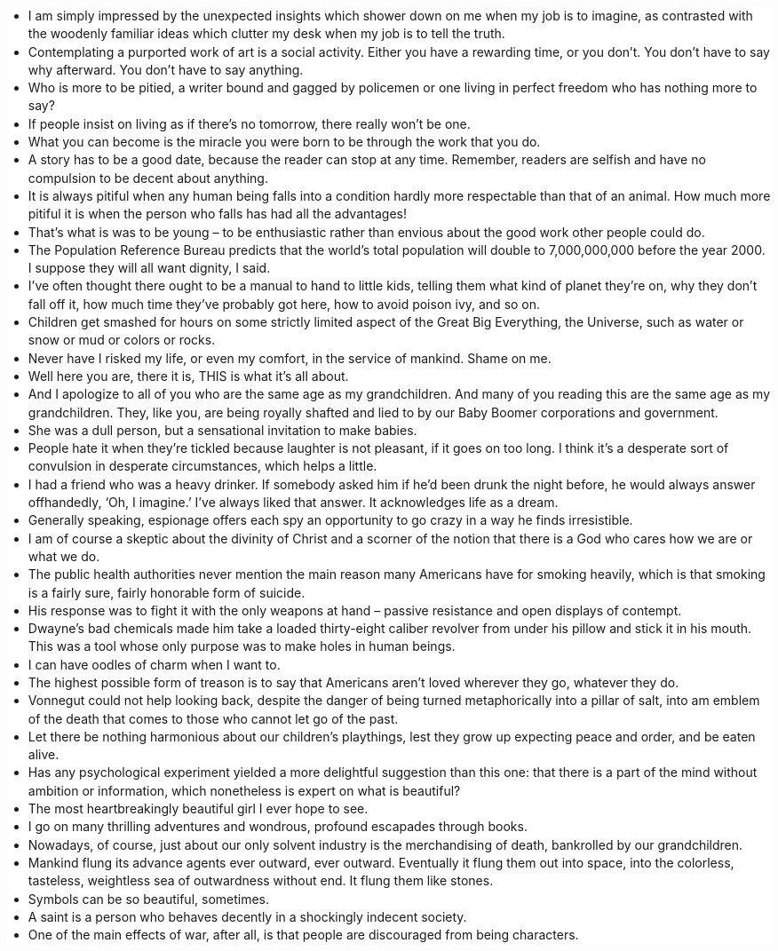  - I am simply impressed by the unexpected insights which shower down on me when my job is to imagine, as contrasted with the woodenly familiar ideas which clutter my desk when my job is to tell the truth.
 - Contemplating a purported work of art is a social activity. Either you have a rewarding time, or you don’t. You don’t have to say why afterward. You don’t have to say anything.
 - Who is more to be pitied, a writer bound and gagged by policemen or one living in perfect freedom who has nothing more to say?
 - If people insist on living as if there’s no tomorrow, there really won’t be one.
 - What you can become is the miracle you were born to be through the work that you do.
 - A story has to be a good date, because the reader can stop at any time. Remember, readers are selfish and have no compulsion to be decent about anything.
 - It is always pitiful when any human being falls into a condition hardly more respectable than that of an animal. How much more pitiful it is when the person who falls has had all the advantages!
 - That’s what is was to be young – to be enthusiastic rather than envious about the good work other people could do.
 - The Population Reference Bureau predicts that the world’s total population will double to 7,000,000,000 before the year 2000. I suppose they will all want dignity, I said.
 - I’ve often thought there ought to be a manual to hand to little kids, telling them what kind of planet they’re on, why they don’t fall off it, how much time they’ve probably got here, how to avoid poison ivy, and so on.
 - Children get smashed for hours on some strictly limited aspect of the Great Big Everything, the Universe, such as water or snow or mud or colors or rocks.
 - Never have I risked my life, or even my comfort, in the service of mankind. Shame on me.
 - Well here you are, there it is, THIS is what it’s all about.
 - And I apologize to all of you who are the same age as my grandchildren. And many of you reading this are the same age as my grandchildren. They, like you, are being royally shafted and lied to by our Baby Boomer corporations and government.
 - She was a dull person, but a sensational invitation to make babies.
 - People hate it when they’re tickled because laughter is not pleasant, if it goes on too long. I think it’s a desperate sort of convulsion in desperate circumstances, which helps a little.
 - I had a friend who was a heavy drinker. If somebody asked him if he’d been drunk the night before, he would always answer offhandedly, ‘Oh, I imagine.’ I’ve always liked that answer. It acknowledges life as a dream.
 - Generally speaking, espionage offers each spy an opportunity to go crazy in a way he finds irresistible.
 - I am of course a skeptic about the divinity of Christ and a scorner of the notion that there is a God who cares how we are or what we do.
 - The public health authorities never mention the main reason many Americans have for smoking heavily, which is that smoking is a fairly sure, fairly honorable form of suicide.
 - His response was to fight it with the only weapons at hand – passive resistance and open displays of contempt.
 - Dwayne’s bad chemicals made him take a loaded thirty-eight caliber revolver from under his pillow and stick it in his mouth. This was a tool whose only purpose was to make holes in human beings.
 - I can have oodles of charm when I want to.
 - The highest possible form of treason is to say that Americans aren’t loved wherever they go, whatever they do.
 - Vonnegut could not help looking back, despite the danger of being turned metaphorically into a pillar of salt, into am emblem of the death that comes to those who cannot let go of the past.
 - Let there be nothing harmonious about our children’s playthings, lest they grow up expecting peace and order, and be eaten alive.
 - Has any psychological experiment yielded a more delightful suggestion than this one: that there is a part of the mind without ambition or information, which nonetheless is expert on what is beautiful?
 - The most heartbreakingly beautiful girl I ever hope to see.
 - I go on many thrilling adventures and wondrous, profound escapades through books.
 - Nowadays, of course, just about our only solvent industry is the merchandising of death, bankrolled by our grandchildren.
 - Mankind flung its advance agents ever outward, ever outward. Eventually it flung them out into space, into the colorless, tasteless, weightless sea of outwardness without end. It flung them like stones.
 - Symbols can be so beautiful, sometimes.
 - A saint is a person who behaves decently in a shockingly indecent society.
 - One of the main effects of war, after all, is that people are discouraged from being characters.